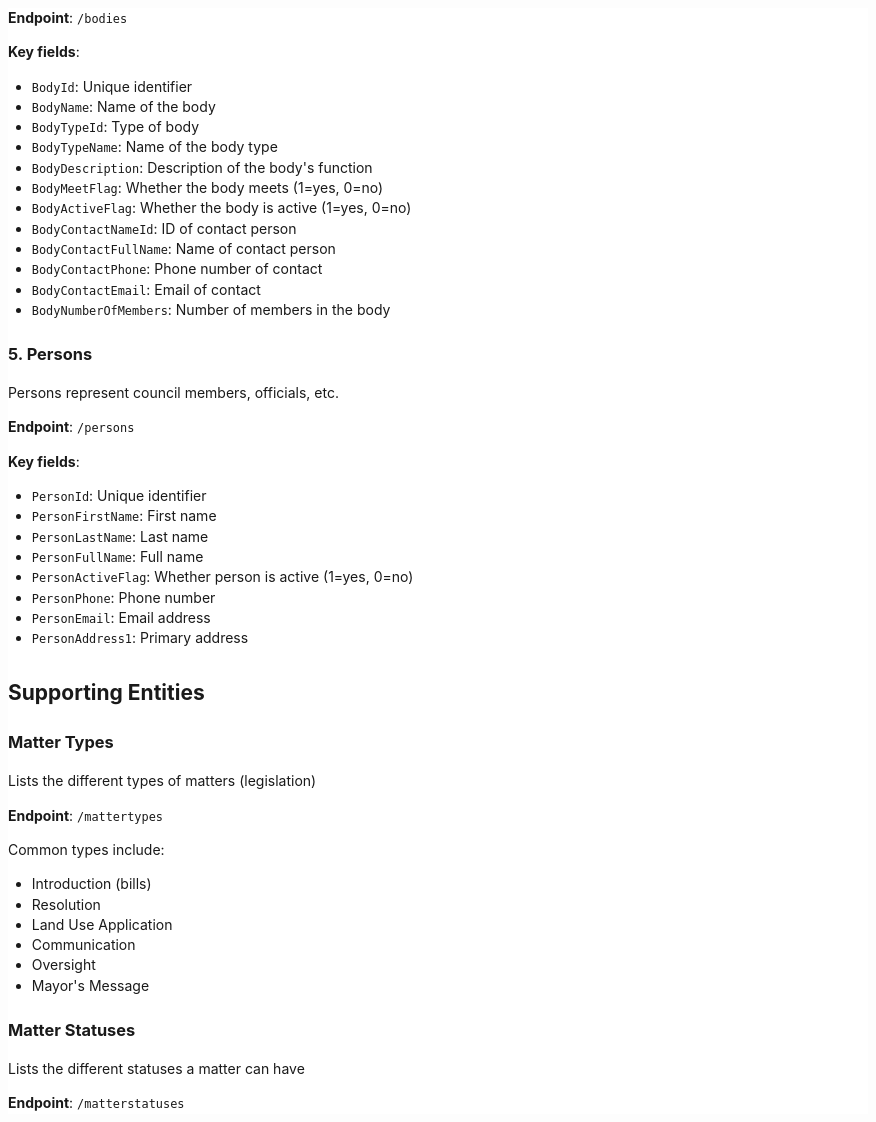 **Endpoint**: `/bodies`

**Key fields**:
- `BodyId`: Unique identifier
- `BodyName`: Name of the body
- `BodyTypeId`: Type of body
- `BodyTypeName`: Name of the body type
- `BodyDescription`: Description of the body's function
- `BodyMeetFlag`: Whether the body meets (1=yes, 0=no)
- `BodyActiveFlag`: Whether the body is active (1=yes, 0=no)
- `BodyContactNameId`: ID of contact person
- `BodyContactFullName`: Name of contact person
- `BodyContactPhone`: Phone number of contact
- `BodyContactEmail`: Email of contact
- `BodyNumberOfMembers`: Number of members in the body

### 5. Persons

Persons represent council members, officials, etc.

**Endpoint**: `/persons`

**Key fields**:
- `PersonId`: Unique identifier
- `PersonFirstName`: First name
- `PersonLastName`: Last name
- `PersonFullName`: Full name
- `PersonActiveFlag`: Whether person is active (1=yes, 0=no)
- `PersonPhone`: Phone number
- `PersonEmail`: Email address
- `PersonAddress1`: Primary address

## Supporting Entities

### Matter Types

Lists the different types of matters (legislation)

**Endpoint**: `/mattertypes`

Common types include:
- Introduction (bills)
- Resolution
- Land Use Application
- Communication
- Oversight
- Mayor's Message

### Matter Statuses

Lists the different statuses a matter can have

**Endpoint**: `/matterstatuses`
